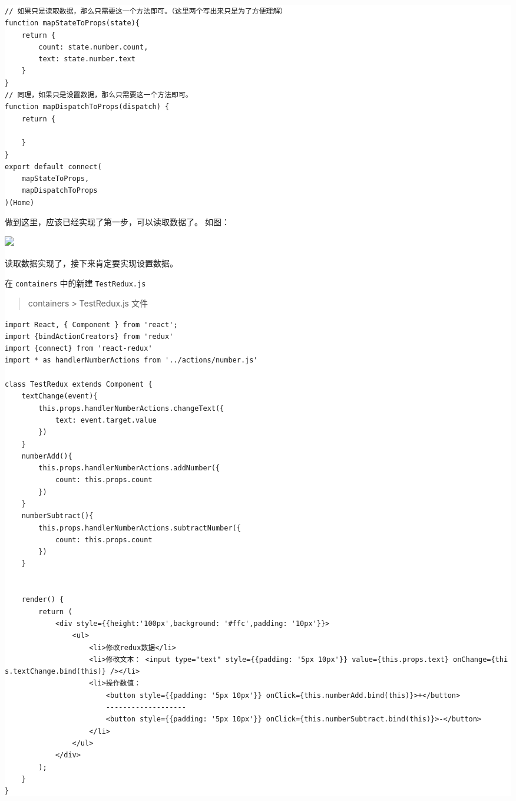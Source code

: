     // 如果只是读取数据，那么只需要这一个方法即可。（这里两个写出来只是为了方便理解）
    function mapStateToProps(state){
        return {
            count: state.number.count,
            text: state.number.text
        }
    }
    // 同理，如果只是设置数据，那么只需要这一个方法即可。
    function mapDispatchToProps(dispatch) {
        return {

        }
    }
    export default connect(
        mapStateToProps,
        mapDispatchToProps
    )(Home)

做到这里，应该已经实现了第一步，可以读取数据了。 如图：

![](https://images2018.cnblogs.com/blog/1090346/201804/1090346-20180427182927529-1146240635.png)

读取数据实现了，接下来肯定要实现设置数据。

在 `containers` 中的新建 `TestRedux.js`
> containers > TestRedux.js 文件

    import React, { Component } from 'react';
    import {bindActionCreators} from 'redux'
    import {connect} from 'react-redux'
    import * as handlerNumberActions from '../actions/number.js'

    class TestRedux extends Component {
        textChange(event){
            this.props.handlerNumberActions.changeText({
                text: event.target.value
            })
        }
        numberAdd(){
            this.props.handlerNumberActions.addNumber({
                count: this.props.count
            })
        }
        numberSubtract(){
            this.props.handlerNumberActions.subtractNumber({
                count: this.props.count
            })
        }


        render() {
            return (
                <div style={{height:'100px',background: '#ffc',padding: '10px'}}>
                    <ul>
                        <li>修改redux数据</li>
                        <li>修改文本： <input type="text" style={{padding: '5px 10px'}} value={this.props.text} onChange={this.textChange.bind(this)} /></li>
                        <li>操作数值：
                            <button style={{padding: '5px 10px'}} onClick={this.numberAdd.bind(this)}>+</button>
                            -------------------
                            <button style={{padding: '5px 10px'}} onClick={this.numberSubtract.bind(this)}>-</button>
                        </li>
                    </ul>
                </div>
            );
        }
    }